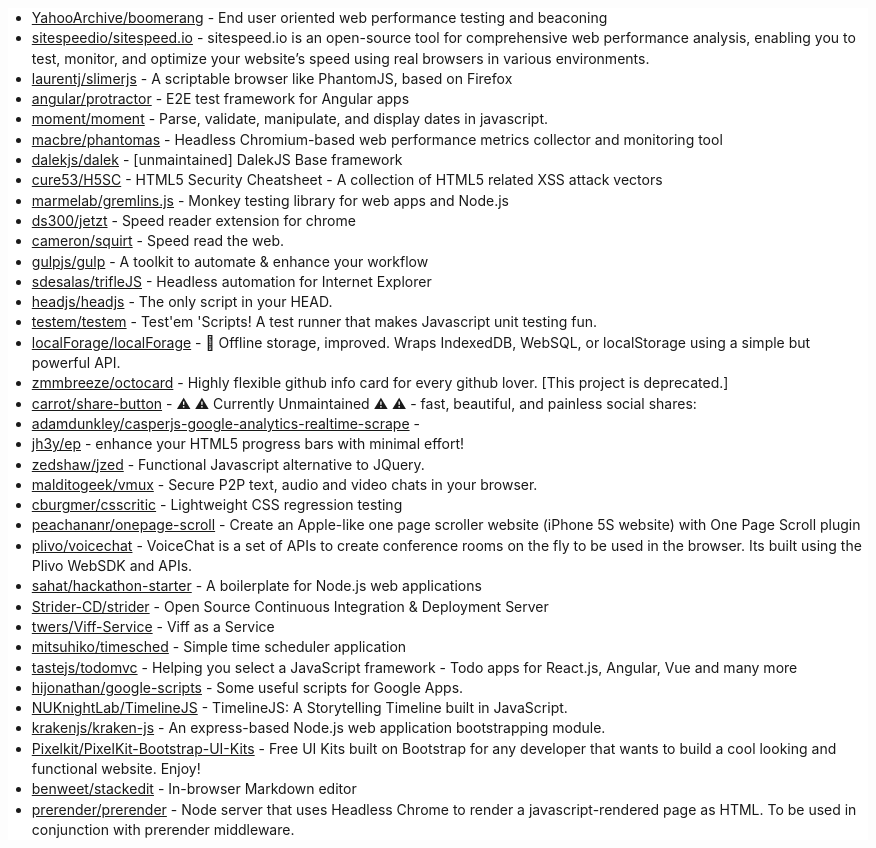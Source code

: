 - [YahooArchive/boomerang](https://github.com/YahooArchive/boomerang) - End user oriented web performance testing and beaconing
- [sitespeedio/sitespeed.io](https://github.com/sitespeedio/sitespeed.io) - sitespeed.io is an open-source tool for comprehensive web performance analysis, enabling you to test, monitor, and optimize your website’s speed using real browsers in various environments.
- [laurentj/slimerjs](https://github.com/laurentj/slimerjs) - A scriptable browser like PhantomJS, based on Firefox
- [angular/protractor](https://github.com/angular/protractor) - E2E test framework for Angular apps
- [moment/moment](https://github.com/moment/moment) - Parse, validate, manipulate, and display dates in javascript.
- [macbre/phantomas](https://github.com/macbre/phantomas) - Headless Chromium-based web performance metrics collector and monitoring tool
- [dalekjs/dalek](https://github.com/dalekjs/dalek) - [unmaintained] DalekJS Base framework
- [cure53/H5SC](https://github.com/cure53/H5SC) - HTML5 Security Cheatsheet - A collection of HTML5 related XSS attack vectors
- [marmelab/gremlins.js](https://github.com/marmelab/gremlins.js) - Monkey testing library for web apps and Node.js
- [ds300/jetzt](https://github.com/ds300/jetzt) - Speed reader extension for chrome
- [cameron/squirt](https://github.com/cameron/squirt) - Speed read the web.
- [gulpjs/gulp](https://github.com/gulpjs/gulp) - A toolkit to automate & enhance your workflow
- [sdesalas/trifleJS](https://github.com/sdesalas/trifleJS) - Headless automation for Internet Explorer
- [headjs/headjs](https://github.com/headjs/headjs) - The only script in your HEAD.
- [testem/testem](https://github.com/testem/testem) - Test'em 'Scripts! A test runner that makes Javascript unit testing fun.
- [localForage/localForage](https://github.com/localForage/localForage) - 💾 Offline storage, improved. Wraps IndexedDB, WebSQL, or localStorage using a simple but powerful API.
- [zmmbreeze/octocard](https://github.com/zmmbreeze/octocard) - Highly flexible github info card for every github lover. [This project is deprecated.]
- [carrot/share-button](https://github.com/carrot/share-button) - :warning: :warning: Currently Unmaintained :warning: :warning: - fast, beautiful, and painless social shares:
- [adamdunkley/casperjs-google-analytics-realtime-scrape](https://github.com/adamdunkley/casperjs-google-analytics-realtime-scrape) - 
- [jh3y/ep](https://github.com/jh3y/ep) - enhance your HTML5 progress bars with minimal effort!
- [zedshaw/jzed](https://github.com/zedshaw/jzed) - Functional Javascript alternative to JQuery.
- [malditogeek/vmux](https://github.com/malditogeek/vmux) - Secure P2P text, audio and video chats in your browser.
- [cburgmer/csscritic](https://github.com/cburgmer/csscritic) - Lightweight CSS regression testing
- [peachananr/onepage-scroll](https://github.com/peachananr/onepage-scroll) - Create an Apple-like one page scroller website (iPhone 5S website) with One Page Scroll plugin
- [plivo/voicechat](https://github.com/plivo/voicechat) - VoiceChat is a set of APIs to create conference rooms on the fly to be used in the browser. Its built using the Plivo WebSDK and APIs.
- [sahat/hackathon-starter](https://github.com/sahat/hackathon-starter) - A boilerplate for Node.js web applications
- [Strider-CD/strider](https://github.com/Strider-CD/strider) - Open Source Continuous Integration & Deployment Server
- [twers/Viff-Service](https://github.com/twers/Viff-Service) - Viff as a Service
- [mitsuhiko/timesched](https://github.com/mitsuhiko/timesched) - Simple time scheduler application
- [tastejs/todomvc](https://github.com/tastejs/todomvc) - Helping you select a JavaScript framework - Todo apps for React.js, Angular, Vue and many more
- [hijonathan/google-scripts](https://github.com/hijonathan/google-scripts) - Some useful scripts for Google Apps.
- [NUKnightLab/TimelineJS](https://github.com/NUKnightLab/TimelineJS) - TimelineJS: A Storytelling Timeline built in JavaScript.
- [krakenjs/kraken-js](https://github.com/krakenjs/kraken-js) - An express-based Node.js web application bootstrapping module.
- [Pixelkit/PixelKit-Bootstrap-UI-Kits](https://github.com/Pixelkit/PixelKit-Bootstrap-UI-Kits) - Free UI Kits built on Bootstrap for any developer that wants to build a cool looking and functional website. Enjoy!
- [benweet/stackedit](https://github.com/benweet/stackedit) - In-browser Markdown editor
- [prerender/prerender](https://github.com/prerender/prerender) - Node server that uses Headless Chrome to render a javascript-rendered page as HTML. To be used in conjunction with prerender middleware.